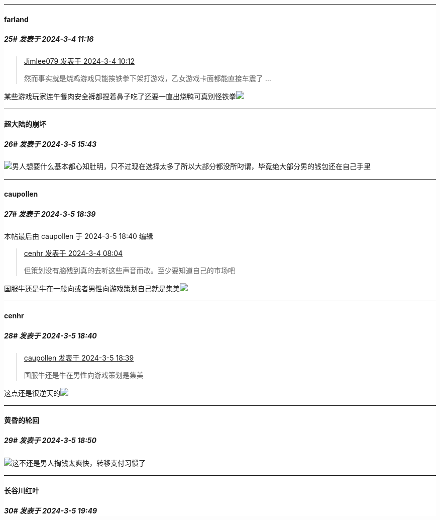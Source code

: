 *****

####  farland  
##### 25#       发表于 2024-3-4 11:16

<blockquote><a href="httphttps://bbs.saraba1st.com/2b/forum.php?mod=redirect&amp;goto=findpost&amp;pid=64138825&amp;ptid=2173932" target="_blank">Jimlee079 发表于 2024-3-4 10:12</a>

然而事实就是烧鸡游戏只能挨铁拳下架打游戏，乙女游戏卡面都能直接车震了 ...</blockquote>
某些游戏玩家连午餐肉安全裤都捏着鼻子吃了还要一直出烧鸭可真别怪铁拳<img src="https://static.saraba1st.com/image/smiley/face2017/048.png" referrerpolicy="no-referrer">

*****

####  超大陆的崩坏  
##### 26#       发表于 2024-3-5 15:43

<img src="https://static.saraba1st.com/image/smiley/face2017/067.png" referrerpolicy="no-referrer">男人想要什么基本都心知肚明，只不过现在选择太多了所以大部分都没所叼谓，毕竟绝大部分男的钱包还在自己手里

*****

####  caupollen  
##### 27#       发表于 2024-3-5 18:39

 本帖最后由 caupollen 于 2024-3-5 18:40 编辑 
<blockquote><a href="httphttps://bbs.saraba1st.com/2b/forum.php?mod=redirect&amp;goto=findpost&amp;pid=64137519&amp;ptid=2173932" target="_blank">cenhr 发表于 2024-3-4 08:04</a>

但策划没有脑残到真的去听这些声音而改。至少要知道自己的市场吧</blockquote>
国服牛还是牛在一般向或者男性向游戏策划自己就是集美<img src="https://static.saraba1st.com/image/smiley/face2017/067.png" referrerpolicy="no-referrer">

*****

####  cenhr  
##### 28#       发表于 2024-3-5 18:40

<blockquote><a href="httphttps://bbs.saraba1st.com/2b/forum.php?mod=redirect&amp;goto=findpost&amp;pid=64156573&amp;ptid=2173932" target="_blank">caupollen 发表于 2024-3-5 18:39</a>

国服牛还是牛在男性向游戏策划是集美</blockquote>
这点还是很逆天的<img src="https://static.saraba1st.com/image/smiley/face2017/068.png" referrerpolicy="no-referrer">

*****

####  黄昏的轮回  
##### 29#       发表于 2024-3-5 18:50

<img src="https://static.saraba1st.com/image/smiley/face2017/015.png" referrerpolicy="no-referrer">这不还是男人掏钱太爽快，转移支付习惯了

*****

####  长谷川红叶  
##### 30#       发表于 2024-3-5 19:49
